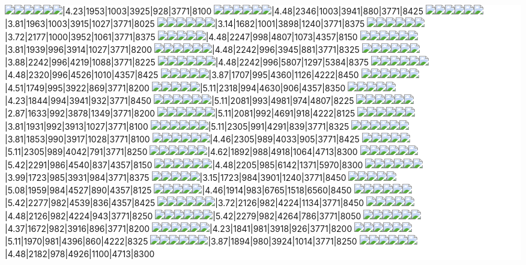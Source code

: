 ![](/item/3124.png)![](/item/3004.png)![](/item/1001.png)![](/item/1053.png)![](/item/1055.png)![](/item/1036.png)|4.23|1953|1003|3925|928|3771|8100
![](/item/6693.png)![](/item/3004.png)![](/item/1001.png)![](/item/1053.png)![](/item/1055.png)![](/item/1037.png)|4.48|2346|1003|3941|880|3771|8425
![](/item/3179.png)![](/item/3091.png)![](/item/1001.png)![](/item/1053.png)![](/item/1055.png)![](/item/1037.png)|3.81|1963|1003|3915|1027|3771|8025
![](/item/6672.png)![](/item/3085.png)![](/item/1053.png)![](/item/1055.png)![](/item/1037.png)![](/item/1036.png)|3.14|1682|1001|3898|1240|3771|8375
![](/item/6676.png)![](/item/3046.png)![](/item/1053.png)![](/item/1055.png)![](/item/1037.png)![](/item/1036.png)|3.72|2177|1000|3952|1061|3771|8375
![](/item/3072.png)![](/item/3814.png)![](/item/1001.png)![](/item/1055.png)![](/item/1038.png)|4.48|2247|998|4807|1073|4357|8150
![](/item/6693.png)![](/item/3091.png)![](/item/1001.png)![](/item/1053.png)![](/item/1055.png)![](/item/1036.png)|3.81|1939|996|3914|1027|3771|8200
![](/item/3004.png)![](/item/3508.png)![](/item/1001.png)![](/item/1053.png)![](/item/1055.png)![](/item/1037.png)|4.48|2242|996|3945|881|3771|8325
![](/item/3072.png)![](/item/3006.png)![](/item/1055.png)![](/item/1038.png)![](/item/1038.png)![](/item/1037.png)|3.88|2242|996|4219|1088|3771|8225
![](/item/3074.png)![](/item/6673.png)![](/item/1001.png)![](/item/1055.png)![](/item/1037.png)![](/item/1036.png)|4.48|2242|996|5807|1297|5384|8375
![](/item/6696.png)![](/item/3814.png)![](/item/1001.png)![](/item/1053.png)![](/item/1055.png)![](/item/1037.png)|4.48|2320|996|4526|1010|4357|8425
![](/item/6609.png)![](/item/3091.png)![](/item/1053.png)![](/item/1055.png)![](/item/3006.png)|3.87|1707|995|4360|1126|4222|8450
![](/item/3095.png)![](/item/3115.png)![](/item/1001.png)![](/item/1053.png)![](/item/1055.png)![](/item/1036.png)|4.51|1749|995|3922|869|3771|8200
![](/item/3074.png)![](/item/3814.png)![](/item/1001.png)![](/item/1055.png)![](/item/1038.png)|5.11|2318|994|4630|906|4357|8350
![](/item/3095.png)![](/item/3139.png)![](/item/1053.png)![](/item/1055.png)![](/item/3006.png)|4.23|1844|994|3941|932|3771|8450
![](/item/6609.png)![](/item/3814.png)![](/item/1001.png)![](/item/1053.png)![](/item/1055.png)![](/item/1037.png)|5.11|2081|993|4981|974|4807|8225
![](/item/6672.png)![](/item/3115.png)![](/item/1001.png)![](/item/1053.png)![](/item/1055.png)![](/item/1036.png)|2.87|1633|992|3878|1349|3771|8200
![](/item/6609.png)![](/item/3156.png)![](/item/1001.png)![](/item/1053.png)![](/item/1055.png)![](/item/1037.png)|5.11|2081|992|4691|918|4222|8125
![](/item/3004.png)![](/item/3091.png)![](/item/1001.png)![](/item/1053.png)![](/item/1055.png)![](/item/1036.png)|3.81|1931|992|3913|1027|3771|8100
![](/item/6696.png)![](/item/3156.png)![](/item/1001.png)![](/item/1053.png)![](/item/1055.png)![](/item/1037.png)|5.11|2305|991|4291|839|3771|8325
![](/item/3508.png)![](/item/3091.png)![](/item/1001.png)![](/item/1053.png)![](/item/1055.png)![](/item/1036.png)|3.81|1853|990|3917|1028|3771|8100
![](/item/3074.png)![](/item/3006.png)![](/item/1055.png)![](/item/1038.png)![](/item/1038.png)![](/item/1037.png)|4.46|2305|989|4033|905|3771|8425
![](/item/3074.png)![](/item/3156.png)![](/item/1001.png)![](/item/1055.png)![](/item/1038.png)|5.11|2305|989|4042|791|3771|8250
![](/item/3087.png)![](/item/6333.png)![](/item/1001.png)![](/item/1053.png)![](/item/1055.png)![](/item/1036.png)|4.62|1892|988|4918|1064|4713|8300
![](/item/3179.png)![](/item/3814.png)![](/item/1001.png)![](/item/1053.png)![](/item/1055.png)![](/item/1038.png)|5.42|2291|986|4540|837|4357|8150
![](/item/6673.png)![](/item/3814.png)![](/item/1001.png)![](/item/1055.png)![](/item/1038.png)![](/item/1036.png)|4.48|2205|985|6142|1371|5970|8300
![](/item/3087.png)![](/item/3085.png)![](/item/1053.png)![](/item/1055.png)![](/item/1037.png)![](/item/1036.png)|3.99|1723|985|3931|984|3771|8375
![](/item/6672.png)![](/item/3139.png)![](/item/1053.png)![](/item/1055.png)![](/item/3006.png)|3.15|1723|984|3901|1240|3771|8450
![](/item/3094.png)![](/item/3814.png)![](/item/1053.png)![](/item/1055.png)![](/item/1037.png)|5.08|1959|984|4527|890|4357|8125
![](/item/3033.png)![](/item/3026.png)![](/item/1053.png)![](/item/1055.png)![](/item/3006.png)|4.46|1914|983|6765|1518|6560|8450
![](/item/6693.png)![](/item/3814.png)![](/item/1001.png)![](/item/1053.png)![](/item/1055.png)![](/item/1037.png)|5.42|2277|982|4539|836|4357|8425
![](/item/3072.png)![](/item/3046.png)![](/item/1055.png)![](/item/1038.png)![](/item/1036.png)![](/item/1036.png)|3.72|2126|982|4224|1134|3771|8450
![](/item/3072.png)![](/item/3139.png)![](/item/1001.png)![](/item/1055.png)![](/item/1038.png)|4.48|2126|982|4224|943|3771|8250
![](/item/3179.png)![](/item/3156.png)![](/item/1001.png)![](/item/1053.png)![](/item/1055.png)![](/item/1038.png)|5.42|2279|982|4264|786|3771|8050
![](/item/3087.png)![](/item/3115.png)![](/item/1001.png)![](/item/1053.png)![](/item/1055.png)![](/item/1036.png)|4.37|1672|982|3916|896|3771|8200
![](/item/3033.png)![](/item/3115.png)![](/item/1001.png)![](/item/1053.png)![](/item/1055.png)![](/item/1036.png)|4.23|1841|981|3918|926|3771|8200
![](/item/6609.png)![](/item/3139.png)![](/item/1001.png)![](/item/1053.png)![](/item/1055.png)![](/item/1037.png)|5.11|1970|981|4396|860|4222|8325
![](/item/3006.png)![](/item/3091.png)![](/item/1053.png)![](/item/1055.png)![](/item/1038.png)![](/item/1038.png)|3.87|1894|980|3924|1014|3771|8250
![](/item/6676.png)![](/item/6333.png)![](/item/1001.png)![](/item/1053.png)![](/item/1055.png)![](/item/1036.png)|4.48|2182|978|4926|1100|4713|8300